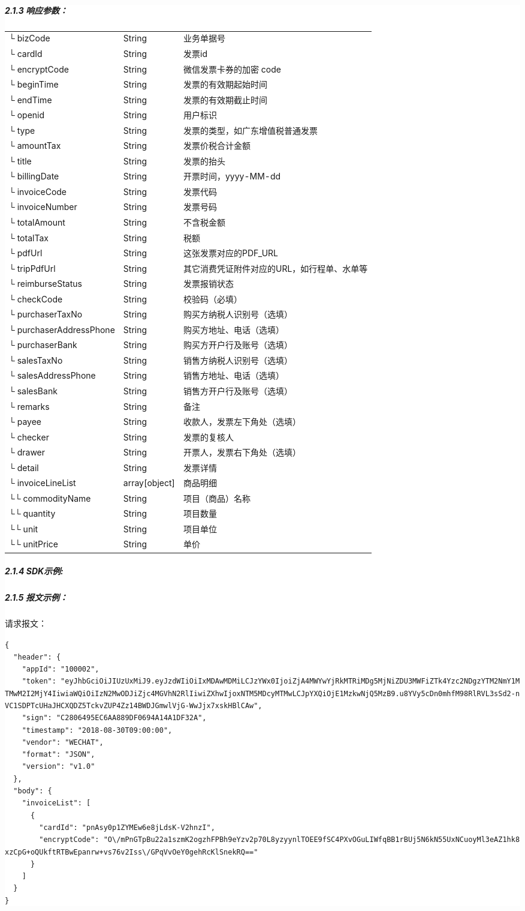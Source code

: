 ##### 2.1.3 响应参数：  
<table width="100%">
	<tr><td>└ bizCode</td><td>String</td><td>业务单据号</td></tr>
	<tr><td>└ cardId</td><td>String</td><td>发票id</td></tr>
	<tr><td>└ encryptCode </td><td>String</td><td>微信发票卡券的加密 code</td></tr>
	<tr><td>└ beginTime</td><td>String</td><td>发票的有效期起始时间</td></tr>
	<tr><td>└ endTime</td><td>String</td><td>发票的有效期截止时间</td></tr>
	<tr><td>└ openid</td><td>String</td><td>用户标识</td></tr>
	<tr><td>└ type</td><td>String</td><td>发票的类型，如广东增值税普通发票</td></tr>
	<tr><td>└ amountTax</td><td>String</td><td>发票价税合计金额</td></tr>
	<tr><td>└ title</td><td>String</td><td>发票的抬头</td></tr>
	<tr><td>└ billingDate</td><td>String</td><td>开票时间，yyyy-MM-dd</td></tr>
	<tr><td>└ invoiceCode</td><td>String</td><td>发票代码</td></tr>
	<tr><td>└ invoiceNumber</td><td>String</td><td>发票号码</td></tr>
	<tr><td>└ totalAmount</td><td>String</td><td>不含税金额</td></tr>
	<tr><td>└ totalTax</td><td>String</td><td>税额</td></tr>
	<tr><td>└ pdfUrl</td><td>String</td><td>这张发票对应的PDF_URL</td></tr>
	<tr><td>└ tripPdfUrl</td><td>String</td><td>其它消费凭证附件对应的URL，如行程单、水单等</td></tr>
	<tr><td>└ reimburseStatus</td><td>String</td><td>发票报销状态</td></tr>
	<tr><td>└ checkCode</td><td>String</td><td>校验码（必填）</td></tr>
	<tr><td>└ purchaserTaxNo</td><td>String</td><td>购买方纳税人识别号（选填）</td></tr>
	<tr><td>└ purchaserAddressPhone</td><td>String</td><td>购买方地址、电话（选填）</td></tr>
	<tr><td>└ purchaserBank</td><td>String</td><td>购买方开户行及账号（选填）</td></tr>
	<tr><td>└ salesTaxNo</td><td>String</td><td>销售方纳税人识别号（选填）</td></tr>
	<tr><td>└ salesAddressPhone</td><td>String</td><td>销售方地址、电话（选填）</td></tr>
	<tr><td>└ salesBank</td><td>String</td><td>销售方开户行及账号（选填）</td></tr>
	<tr><td>└ remarks</td><td>String</td><td>备注</td></tr>
	<tr><td>└ payee</td><td>String</td><td>收款人，发票左下角处（选填）</td></tr>
	<tr><td>└ checker</td><td>String</td><td>发票的复核人</td></tr>
	<tr><td>└ drawer</td><td>String</td><td>开票人，发票右下角处（选填）</td></tr>
	<tr><td>└ detail</td><td>String</td><td>发票详情</td></tr>
	<tr><td>└ invoiceLineList</td><td>array[object]</td><td>商品明细</td></tr>
	<tr><td>└└ commodityName</td><td>String</td><td>项目（商品）名称</td></tr>
	<tr><td>└└ quantity</td><td>String</td><td>项目数量</td></tr>
	<tr><td>└└ unit</td><td>String</td><td>项目单位</td></tr>
	<tr><td>└└ unitPrice</td><td>String</td><td>单价</td></tr>
</table> 

##### 2.1.4 SDK示例:  
##### 2.1.5 报文示例：  
请求报文：

	{
	  "header": {
	    "appId": "100002",
	    "token": "eyJhbGciOiJIUzUxMiJ9.eyJzdWIiOiIxMDAwMDMiLCJzYWx0IjoiZjA4MWYwYjRkMTRiMDg5MjNiZDU3MWFiZTk4Yzc2NDgzYTM2NmY1MTMwM2I2MjY4IiwiaWQiOiIzN2MwODJiZjc4MGVhN2RlIiwiZXhwIjoxNTM5MDcyMTMwLCJpYXQiOjE1MzkwNjQ5MzB9.u8YVy5cDn0mhfM98RlRVL3sSd2-nVC1SDPTcUHaJHCXQDZ5TckvZUP4Zz14BWDJGmwlVjG-WwJjx7xskHBlCAw",
	    "sign": "C2806495EC6AA889DF0694A14A1DF32A",
	    "timestamp": "2018-08-30T09:00:00",
	    "vendor": "WECHAT",
	    "format": "JSON",
	    "version": "v1.0"
	  },
	  "body": {
	    "invoiceList": [
	      {
	        "cardId": "pnAsy0p1ZYMEw6e8jLdsK-V2hnzI",
	        "encryptCode": "O\/mPnGTpBu22a1szmK2ogzhFPBh9eYzv2p70L8yzyynlTOEE9fSC4PXvOGuLIWfqBB1rBUj5N6kN55UxNCuoyMl3eAZ1hk8xzCpG+oQUkftRTBwEpanrw+vs76v2Iss\/GPqVvOeY0gehRcKlSnekRQ=="
	      }
	    ]
	  }
	}